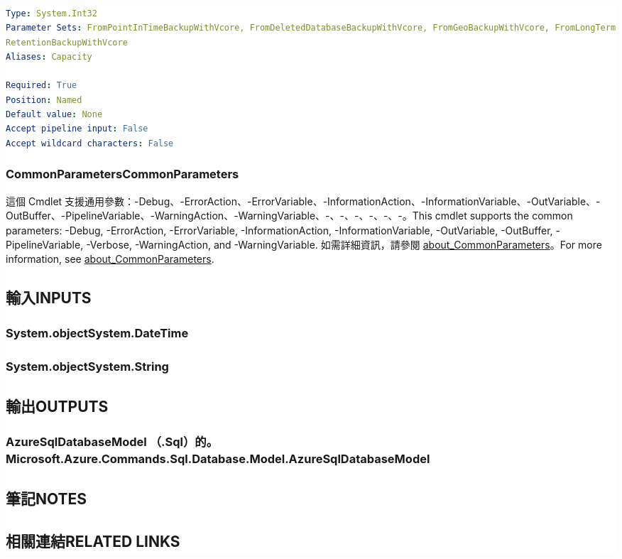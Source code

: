```yaml
Type: System.Int32
Parameter Sets: FromPointInTimeBackupWithVcore, FromDeletedDatabaseBackupWithVcore, FromGeoBackupWithVcore, FromLongTermRetentionBackupWithVcore
Aliases: Capacity

Required: True
Position: Named
Default value: None
Accept pipeline input: False
Accept wildcard characters: False
```

### <span data-ttu-id="df218-187">CommonParameters</span><span class="sxs-lookup"><span data-stu-id="df218-187">CommonParameters</span></span>
<span data-ttu-id="df218-188">這個 Cmdlet 支援通用參數：-Debug、-ErrorAction、-ErrorVariable、-InformationAction、-InformationVariable、-OutVariable、-OutBuffer、-PipelineVariable、-WarningAction、-WarningVariable、-、-、-、-、-、-。</span><span class="sxs-lookup"><span data-stu-id="df218-188">This cmdlet supports the common parameters: -Debug, -ErrorAction, -ErrorVariable, -InformationAction, -InformationVariable, -OutVariable, -OutBuffer, -PipelineVariable, -Verbose, -WarningAction, and -WarningVariable.</span></span> <span data-ttu-id="df218-189">如需詳細資訊，請參閱 [about_CommonParameters](https://go.microsoft.com/fwlink/?LinkID=113216)。</span><span class="sxs-lookup"><span data-stu-id="df218-189">For more information, see [about_CommonParameters](https://go.microsoft.com/fwlink/?LinkID=113216).</span></span>

## <span data-ttu-id="df218-190">輸入</span><span class="sxs-lookup"><span data-stu-id="df218-190">INPUTS</span></span>

### <span data-ttu-id="df218-191">System.object</span><span class="sxs-lookup"><span data-stu-id="df218-191">System.DateTime</span></span>

### <span data-ttu-id="df218-192">System.object</span><span class="sxs-lookup"><span data-stu-id="df218-192">System.String</span></span>

## <span data-ttu-id="df218-193">輸出</span><span class="sxs-lookup"><span data-stu-id="df218-193">OUTPUTS</span></span>

### <span data-ttu-id="df218-194">AzureSqlDatabaseModel （.Sql）的。</span><span class="sxs-lookup"><span data-stu-id="df218-194">Microsoft.Azure.Commands.Sql.Database.Model.AzureSqlDatabaseModel</span></span>

## <span data-ttu-id="df218-195">筆記</span><span class="sxs-lookup"><span data-stu-id="df218-195">NOTES</span></span>

## <span data-ttu-id="df218-196">相關連結</span><span class="sxs-lookup"><span data-stu-id="df218-196">RELATED LINKS</span></span>
